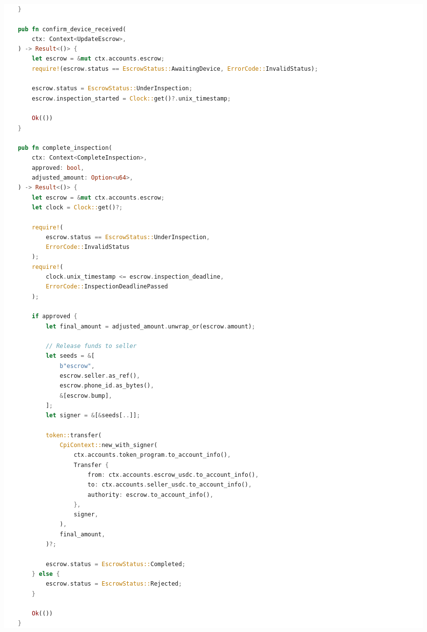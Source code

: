 ```rust
    }

    pub fn confirm_device_received(
        ctx: Context<UpdateEscrow>,
    ) -> Result<()> {
        let escrow = &mut ctx.accounts.escrow;
        require!(escrow.status == EscrowStatus::AwaitingDevice, ErrorCode::InvalidStatus);
        
        escrow.status = EscrowStatus::UnderInspection;
        escrow.inspection_started = Clock::get()?.unix_timestamp;
        
        Ok(())
    }

    pub fn complete_inspection(
        ctx: Context<CompleteInspection>,
        approved: bool,
        adjusted_amount: Option<u64>,
    ) -> Result<()> {
        let escrow = &mut ctx.accounts.escrow;
        let clock = Clock::get()?;
        
        require!(
            escrow.status == EscrowStatus::UnderInspection,
            ErrorCode::InvalidStatus
        );
        require!(
            clock.unix_timestamp <= escrow.inspection_deadline,
            ErrorCode::InspectionDeadlinePassed
        );
        
        if approved {
            let final_amount = adjusted_amount.unwrap_or(escrow.amount);
            
            // Release funds to seller
            let seeds = &[
                b"escrow",
                escrow.seller.as_ref(),
                escrow.phone_id.as_bytes(),
                &[escrow.bump],
            ];
            let signer = &[&seeds[..]];
            
            token::transfer(
                CpiContext::new_with_signer(
                    ctx.accounts.token_program.to_account_info(),
                    Transfer {
                        from: ctx.accounts.escrow_usdc.to_account_info(),
                        to: ctx.accounts.seller_usdc.to_account_info(),
                        authority: escrow.to_account_info(),
                    },
                    signer,
                ),
                final_amount,
            )?;
            
            escrow.status = EscrowStatus::Completed;
        } else {
            escrow.status = EscrowStatus::Rejected;
        }
        
        Ok(())
    }
```